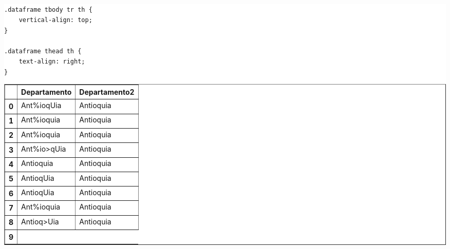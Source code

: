     .dataframe tbody tr th {
        vertical-align: top;
    }

    .dataframe thead th {
        text-align: right;
    }
</style>
<table border="1" class="dataframe">
  <thead>
    <tr style="text-align: right;">
      <th></th>
      <th>Departamento</th>
      <th>Departamento2</th>
    </tr>
  </thead>
  <tbody>
    <tr>
      <th>0</th>
      <td>Ant%ioqUia</td>
      <td>Antioquia</td>
    </tr>
    <tr>
      <th>1</th>
      <td>Ant%ioquia</td>
      <td>Antioquia</td>
    </tr>
    <tr>
      <th>2</th>
      <td>Ant%ioquia</td>
      <td>Antioquia</td>
    </tr>
    <tr>
      <th>3</th>
      <td>Ant%io&gt;qUia</td>
      <td>Antioquia</td>
    </tr>
    <tr>
      <th>4</th>
      <td>Antioquia</td>
      <td>Antioquia</td>
    </tr>
    <tr>
      <th>5</th>
      <td>AntioqUia</td>
      <td>Antioquia</td>
    </tr>
    <tr>
      <th>6</th>
      <td>AntioqUia</td>
      <td>Antioquia</td>
    </tr>
    <tr>
      <th>7</th>
      <td>Ant%ioquia</td>
      <td>Antioquia</td>
    </tr>
    <tr>
      <th>8</th>
      <td>Antioq&gt;Uia</td>
      <td>Antioquia</td>
    </tr>
    <tr>
      <th>9</th>